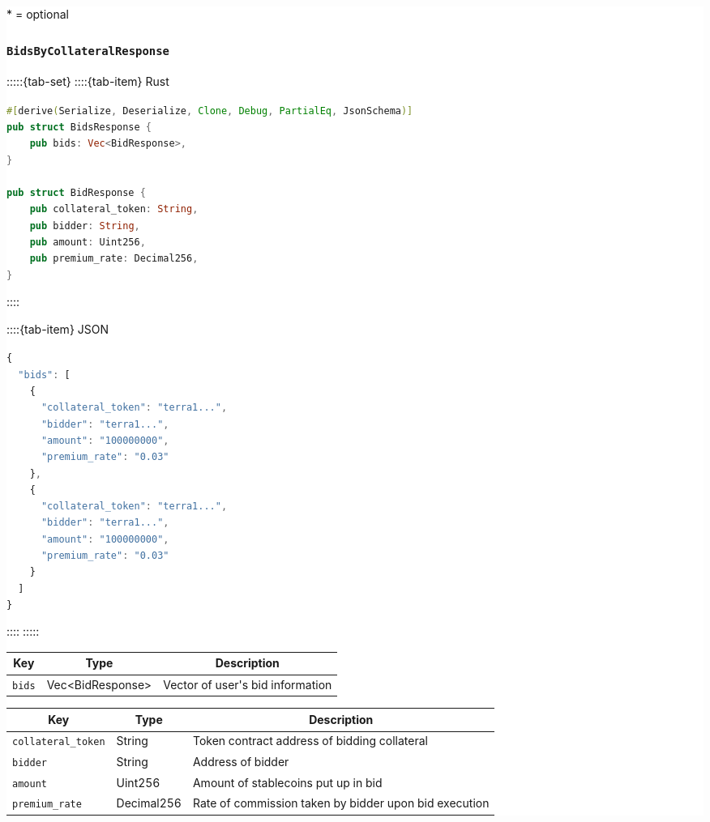 \* = optional

### `BidsByCollateralResponse`

:::::{tab-set}
::::{tab-item} Rust
```rust
#[derive(Serialize, Deserialize, Clone, Debug, PartialEq, JsonSchema)]
pub struct BidsResponse {
    pub bids: Vec<BidResponse>, 
}

pub struct BidResponse {
    pub collateral_token: String, 
    pub bidder: String, 
    pub amount: Uint256, 
    pub premium_rate: Decimal256, 
}
```
::::

::::{tab-item} JSON
```javascript
{
  "bids": [
    {
      "collateral_token": "terra1...", 
      "bidder": "terra1...", 
      "amount": "100000000", 
      "premium_rate": "0.03" 
    }, 
    {
      "collateral_token": "terra1...", 
      "bidder": "terra1...", 
      "amount": "100000000", 
      "premium_rate": "0.03" 
    }
  ]
}
```
::::
:::::

| Key    | Type              | Description                      |
| ------ | ----------------- | -------------------------------- |
| `bids` | Vec\<BidResponse> | Vector of user's bid information |

| Key                | Type       | Description                                           |
| ------------------ | ---------- | ----------------------------------------------------- |
| `collateral_token` | String     | Token contract address of bidding collateral          |
| `bidder`           | String     | Address of bidder                                     |
| `amount`           | Uint256    | Amount of stablecoins put up in bid                   |
| `premium_rate`     | Decimal256 | Rate of commission taken by bidder upon bid execution |
